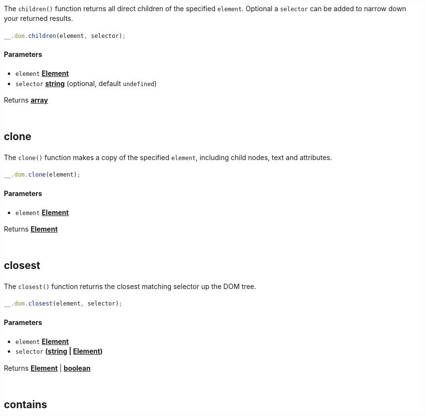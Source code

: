 The `children()` function returns all direct children of the specified `element`. Optional a `selector` can be added to narrow down your returned results.

```js
__.dom.children(element, selector);
```

#### Parameters

*   `element` **[Element](https://developer.mozilla.org/docs/Web/API/Element)** 
*   `selector` **[string](https://developer.mozilla.org/docs/Web/JavaScript/Reference/Global_Objects/String)**  (optional, default `undefined`)

Returns **[array](https://developer.mozilla.org/docs/Web/JavaScript/Reference/Global_Objects/Array)** 
<br>
<br>

## clone

The `clone()` function makes a copy of the specified `element`, including child nodes, text and attributes.

```js
__.dom.clone(element);
```

#### Parameters

*   `element` **[Element](https://developer.mozilla.org/docs/Web/API/Element)** 

Returns **[Element](https://developer.mozilla.org/docs/Web/API/Element)** 
<br>
<br>

## closest

The `closest()` function returns the closest matching selector up the DOM tree.

```js
__.dom.closest(element, selector);
```

#### Parameters

*   `element` **[Element](https://developer.mozilla.org/docs/Web/API/Element)** 
*   `selector` **([string](https://developer.mozilla.org/docs/Web/JavaScript/Reference/Global_Objects/String) | [Element](https://developer.mozilla.org/docs/Web/API/Element))** 

Returns **[Element](https://developer.mozilla.org/docs/Web/API/Element)** | **[boolean](https://developer.mozilla.org/docs/Web/JavaScript/Reference/Global_Objects/Boolean)** 
<br>
<br>


## contains

